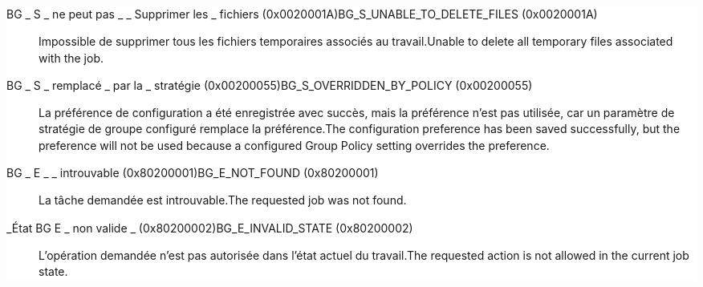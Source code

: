 </dd> <dt>

<span data-ttu-id="26dd1-113"><span id="BG_S_UNABLE_TO_DELETE_FILES__0x0020001A_"></span><span id="bg_s_unable_to_delete_files__0x0020001a_"></span><span id="BG_S_UNABLE_TO_DELETE_FILES__0X0020001A_"></span>BG \_ S \_ ne peut pas \_ \_ Supprimer les \_ fichiers (0x0020001A)</span><span class="sxs-lookup"><span data-stu-id="26dd1-113"><span id="BG_S_UNABLE_TO_DELETE_FILES__0x0020001A_"></span><span id="bg_s_unable_to_delete_files__0x0020001a_"></span><span id="BG_S_UNABLE_TO_DELETE_FILES__0X0020001A_"></span>BG\_S\_UNABLE\_TO\_DELETE\_FILES (0x0020001A)</span></span>
</dt> <dd>

<span data-ttu-id="26dd1-114">Impossible de supprimer tous les fichiers temporaires associés au travail.</span><span class="sxs-lookup"><span data-stu-id="26dd1-114">Unable to delete all temporary files associated with the job.</span></span>

</dd> <dt>

<span data-ttu-id="26dd1-115"><span id="BG_S_OVERRIDDEN_BY_POLICY__0x00200055_"></span><span id="bg_s_overridden_by_policy__0x00200055_"></span><span id="BG_S_OVERRIDDEN_BY_POLICY__0X00200055_"></span>BG \_ S \_ remplacé \_ par la \_ stratégie (0x00200055)</span><span class="sxs-lookup"><span data-stu-id="26dd1-115"><span id="BG_S_OVERRIDDEN_BY_POLICY__0x00200055_"></span><span id="bg_s_overridden_by_policy__0x00200055_"></span><span id="BG_S_OVERRIDDEN_BY_POLICY__0X00200055_"></span>BG\_S\_OVERRIDDEN\_BY\_POLICY (0x00200055)</span></span>
</dt> <dd>

<span data-ttu-id="26dd1-116">La préférence de configuration a été enregistrée avec succès, mais la préférence n’est pas utilisée, car un paramètre de stratégie de groupe configuré remplace la préférence.</span><span class="sxs-lookup"><span data-stu-id="26dd1-116">The configuration preference has been saved successfully, but the preference will not be used because a configured Group Policy setting overrides the preference.</span></span>

</dd> <dt>

<span data-ttu-id="26dd1-117"><span id="BG_E_NOT_FOUND__0x80200001_"></span><span id="bg_e_not_found__0x80200001_"></span><span id="BG_E_NOT_FOUND__0X80200001_"></span>BG \_ E \_ \_ introuvable (0x80200001)</span><span class="sxs-lookup"><span data-stu-id="26dd1-117"><span id="BG_E_NOT_FOUND__0x80200001_"></span><span id="bg_e_not_found__0x80200001_"></span><span id="BG_E_NOT_FOUND__0X80200001_"></span>BG\_E\_NOT\_FOUND (0x80200001)</span></span>
</dt> <dd>

<span data-ttu-id="26dd1-118">La tâche demandée est introuvable.</span><span class="sxs-lookup"><span data-stu-id="26dd1-118">The requested job was not found.</span></span>

</dd> <dt>

<span data-ttu-id="26dd1-119"><span id="BG_E_INVALID_STATE__0x80200002_"></span><span id="bg_e_invalid_state__0x80200002_"></span><span id="BG_E_INVALID_STATE__0X80200002_"></span>\_État BG E \_ non valide \_ (0x80200002)</span><span class="sxs-lookup"><span data-stu-id="26dd1-119"><span id="BG_E_INVALID_STATE__0x80200002_"></span><span id="bg_e_invalid_state__0x80200002_"></span><span id="BG_E_INVALID_STATE__0X80200002_"></span>BG\_E\_INVALID\_STATE (0x80200002)</span></span>
</dt> <dd>

<span data-ttu-id="26dd1-120">L’opération demandée n’est pas autorisée dans l’état actuel du travail.</span><span class="sxs-lookup"><span data-stu-id="26dd1-120">The requested action is not allowed in the current job state.</span></span>

</dd> <dt>
